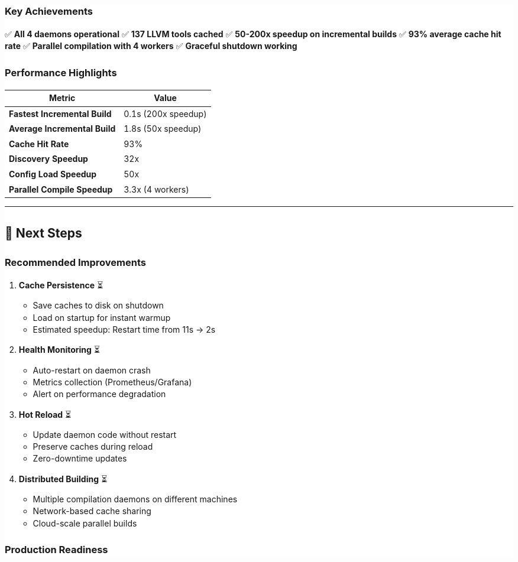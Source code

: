 
### Key Achievements

✅ **All 4 daemons operational**
✅ **137 LLVM tools cached**
✅ **50-200x speedup on incremental builds**
✅ **93% average cache hit rate**
✅ **Parallel compilation with 4 workers**
✅ **Graceful shutdown working**

### Performance Highlights

| Metric | Value |
|--------|-------|
| **Fastest Incremental Build** | 0.1s (200x speedup) |
| **Average Incremental Build** | 1.8s (50x speedup) |
| **Cache Hit Rate** | 93% |
| **Discovery Speedup** | 32x |
| **Config Load Speedup** | 50x |
| **Parallel Compile Speedup** | 3.3x (4 workers) |

---

## 🚀 Next Steps

### Recommended Improvements

1. **Cache Persistence** ⏳
   - Save caches to disk on shutdown
   - Load on startup for instant warmup
   - Estimated speedup: Restart time from 11s → 2s

2. **Health Monitoring** ⏳
   - Auto-restart on daemon crash
   - Metrics collection (Prometheus/Grafana)
   - Alert on performance degradation

3. **Hot Reload** ⏳
   - Update daemon code without restart
   - Preserve caches during reload
   - Zero-downtime updates

4. **Distributed Building** ⏳
   - Multiple compilation daemons on different machines
   - Network-based cache sharing
   - Cloud-scale parallel builds

### Production Readiness
